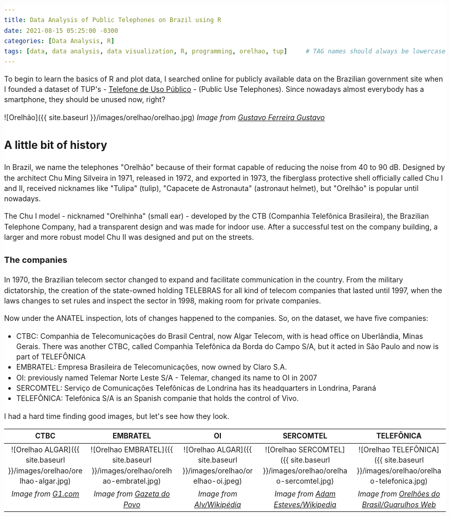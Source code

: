 ```yaml
---
title: Data Analysis of Public Telephones on Brazil using R
date: 2021-08-15 05:25:00 -0300
categories: [Data Analysis, R]
tags: [data, data analysis, data visualization, R, programming, orelhao, tup]     # TAG names should always be lowercase
---
```


To begin to learn the basics of R and plot data, I searched online for publicly available data on the Brazilian government site when I founded a dataset of TUP's - [Telefone de Uso Público](https://dados.gov.br/dataset/tuptelefoneusopublico) - (Public Use Telephones). Since nowadays almost everybody has a smartphone, they should be unused now, right?

![Orelhão]({{ site.baseurl }}/images/orelhao/orelhao.jpg)
_Image from [Gustavo Ferreira Gustavo](https://pixabay.com/pt/users/gustavofer74-791316/?utm_source=link-attribution&amp;utm_medium=referral&amp;utm_campaign=image&amp;utm_content=664968)_

## A little bit of history ##
In Brazil, we name the telephones "Orelhão" because of their format capable of reducing the noise from 40 to 90 dB. Designed by the architect Chu Ming Silveira in 1971, released in 1972, and exported in 1973, the fiberglass protective shell officially called Chu I and II, received nicknames like "Tulipa" (tulip), "Capacete de Astronauta" (astronaut helmet), but "Orelhão" is popular until nowadays. 

The Chu I model - nicknamed "Orelhinha" (small ear) - developed by the CTB (Companhia Telefônica Brasileira), the Brazilian Telephone Company, had a transparent design and was made for indoor use. After a successful test on the company building, a larger and more robust model Chu II was designed and put on the streets.

### The companies ###
In 1970, the Brazilian telecom sector changed to expand and facilitate communication in the country. From the military dictatorship, the creation of the state-owned holding TELEBRAS for all kind of telecom companies that lasted until 1997, when the laws changes to set rules and inspect the sector in 1998, making room for private companies.

Now under the ANATEL inspection, lots of changes happened to the companies. So, on the dataset, we have five companies:
- CTBC:  Companhia de Telecomunicações do Brasil Central, now Algar Telecom, with is head office on Uberlândia, Minas Gerais. There was another CTBC, called Companhia Telefônica da Borda do Campo S/A, but it acted in São Paulo and now is part of TELEFÔNICA
- EMBRATEL: Empresa Brasileira de Telecomunicações, now owned by Claro S.A.
- OI: previously named Telemar Norte Leste S/A - Telemar, changed its name to OI in 2007
- SERCOMTEL: Serviço de Comunicações Telefônicas de Londrina has its headquarters in Londrina, Paraná
- TELEFÔNICA: Telefónica S/A is an Spanish companie that holds the control of Vivo.

I had a hard time finding good images, but let's see how they look.

| CTBC | EMBRATEL | OI | SERCOMTEL | TELEFÔNICA |
|:----:|:--------:|:--:|:---------:|:----------:|
| ![Orelhao ALGAR]({{ site.baseurl }}/images/orelhao/orelhao-algar.jpg) | ![Orelhao EMBRATEL]({{ site.baseurl }}/images/orelhao/orelhao-embratel.jpg) | ![Orelhao ALGAR]({{ site.baseurl }}/images/orelhao/orelhao-oi.jpeg) | ![Orelhao SERCOMTEL]({{ site.baseurl }}/images/orelhao/orelhao-sercomtel.jpg) |![Orelhao TELEFÔNICA]({{ site.baseurl }}/images/orelhao/orelhao-telefonica.jpg)|
| _Image from [G1.com](http://g1.globo.com/minas-gerais/triangulo-mineiro/noticia/2014/03/com-pouca-utilizacao-mais-de-1-mil-orelhoes-sao-retirados-de-uberlandia.html)_ | _Image from [Gazeta do Povo](https://www.gazetadopovo.com.br/economia/dois-orelhoes-para-se-falar-a-vontade-25k7cyk7ntljbkgia6i5jv58u/)_ | _Image from [Alv/Wikipédia](https://commons.wikimedia.org/wiki/File:3orelhoesoi.JPG)_ | _Image from [Adam Esteves/Wikipedia](https://pt.wikipedia.org/wiki/Ficheiro:Telefone_Público_da_Sercomtel.jpg)_ | _Image from [Orelhões do Brasil/Guarulhos Web](http://orelhoes.blogspot.com/2012/04/encontrado-mais-alguns-orelhoes-da-vivo.html)_ |
